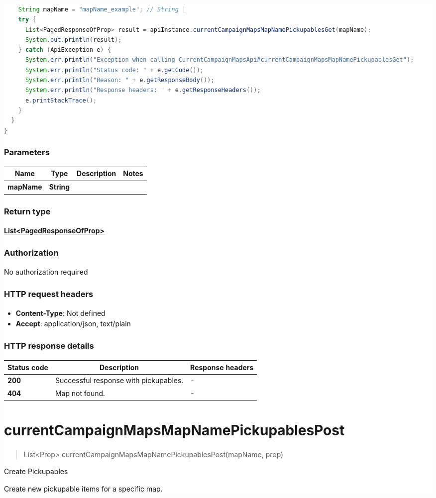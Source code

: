 ```java
    String mapName = "mapName_example"; // String | 
    try {
      List<PagedResponseOfProp> result = apiInstance.currentCampaignMapsMapNamePickupablesGet(mapName);
      System.out.println(result);
    } catch (ApiException e) {
      System.err.println("Exception when calling CurrentCampaignMapsApi#currentCampaignMapsMapNamePickupablesGet");
      System.err.println("Status code: " + e.getCode());
      System.err.println("Reason: " + e.getResponseBody());
      System.err.println("Response headers: " + e.getResponseHeaders());
      e.printStackTrace();
    }
  }
}
```

### Parameters

| Name | Type | Description  | Notes |
|------------- | ------------- | ------------- | -------------|
| **mapName** | **String**|  | |

### Return type

[**List&lt;PagedResponseOfProp&gt;**](PagedResponseOfProp.md)

### Authorization

No authorization required

### HTTP request headers

 - **Content-Type**: Not defined
 - **Accept**: application/json, text/plain

### HTTP response details
| Status code | Description | Response headers |
|-------------|-------------|------------------|
| **200** | Successful response with pickupables. |  -  |
| **404** | Map not found. |  -  |

<a id="currentCampaignMapsMapNamePickupablesPost"></a>
# **currentCampaignMapsMapNamePickupablesPost**
> List&lt;Prop&gt; currentCampaignMapsMapNamePickupablesPost(mapName, prop)

Create Pickupables

Create new pickupable items for a specific map.
